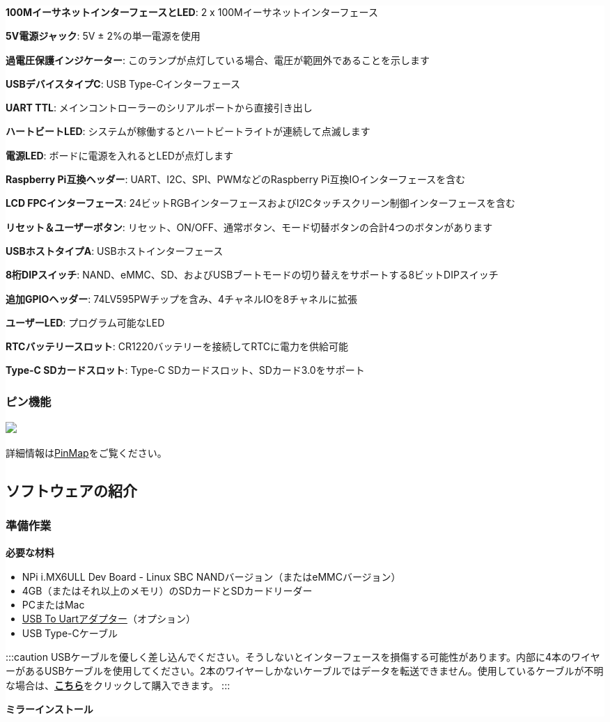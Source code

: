 **100MイーサネットインターフェースとLED**: 2 x 100Mイーサネットインターフェース

**5V電源ジャック**: 5V ± 2%の単一電源を使用

**過電圧保護インジケーター**: このランプが点灯している場合、電圧が範囲外であることを示します

**USBデバイスタイプC**: USB Type-Cインターフェース

**UART TTL**: メインコントローラーのシリアルポートから直接引き出し

**ハートビートLED**: システムが稼働するとハートビートライトが連続して点滅します

**電源LED**: ボードに電源を入れるとLEDが点灯します

**Raspberry Pi互換ヘッダー**: UART、I2C、SPI、PWMなどのRaspberry Pi互換IOインターフェースを含む

**LCD FPCインターフェース**: 24ビットRGBインターフェースおよびI2Cタッチスクリーン制御インターフェースを含む

**リセット＆ユーザーボタン**: リセット、ON/OFF、通常ボタン、モード切替ボタンの合計4つのボタンがあります

**USBホストタイプA**: USBホストインターフェース

**8桁DIPスイッチ**: NAND、eMMC、SD、およびUSBブートモードの切り替えをサポートする8ビットDIPスイッチ

**追加GPIOヘッダー**: 74LV595PWチップを含み、4チャネルIOを8チャネルに拡張

**ユーザーLED**: プログラム可能なLED

**RTCバッテリースロット**: CR1220バッテリーを接続してRTCに電力を供給可能

**Type-C SDカードスロット**: Type-C SDカードスロット、SDカード3.0をサポート

### ピン機能

![](https://files.seeedstudio.com/wiki/NPi-i-MX6ULL-Dev-Board/IMG/eMMC-c.jpg)

詳細情報は[PinMap](https://docs.google.com/spreadsheets/d/1CRQrkBshc_2KFwC0NHmuwaJ_SedR24Oc1Ia9RGR3Us0/edit#gid=1256668665)をご覧ください。

## ソフトウェアの紹介

### 準備作業

**必要な材料**

- NPi i.MX6ULL Dev Board - Linux SBC NANDバージョン（またはeMMCバージョン）
- 4GB（またはそれ以上のメモリ）のSDカードとSDカードリーダー
- PCまたはMac
- [USB To Uartアダプター](https://www.seeedstudio.com/USB-To-Uart-5V%26amp%3B3V3-p-1832.html)（オプション）
- USB Type-Cケーブル

:::caution
USBケーブルを優しく差し込んでください。そうしないとインターフェースを損傷する可能性があります。内部に4本のワイヤーがあるUSBケーブルを使用してください。2本のワイヤーしかないケーブルではデータを転送できません。使用しているケーブルが不明な場合は、<a href="https://www.seeedstudio.com/USB-3-1-Type-C-to-A-Cable-1-Meter-3-1A-p-4085.html"><strong>こちら</strong></a>をクリックして購入できます。
:::

**ミラーインストール**
